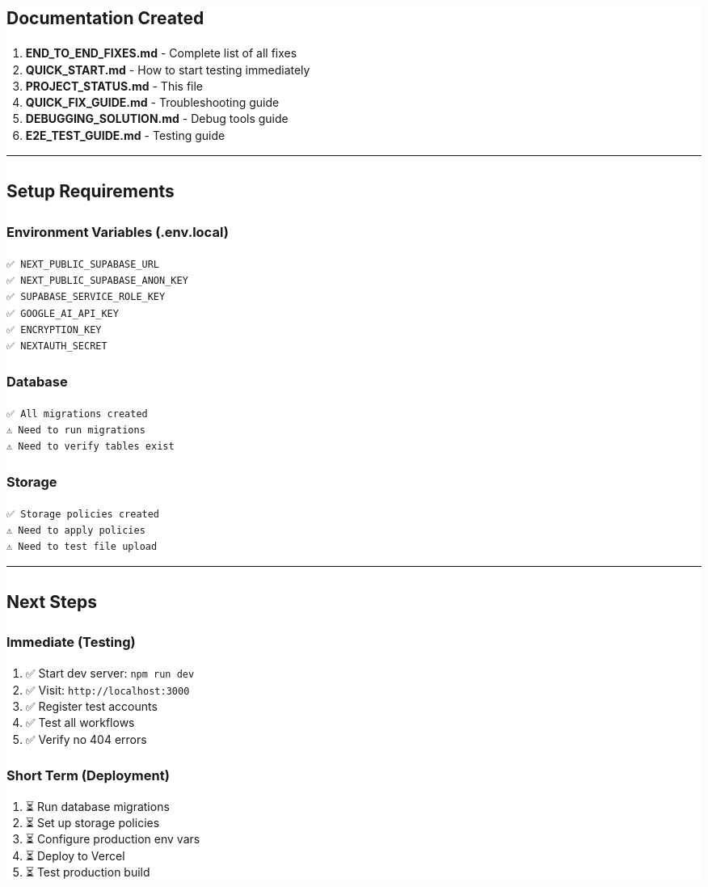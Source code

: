 
## Documentation Created

1. **END_TO_END_FIXES.md** - Complete list of all fixes
2. **QUICK_START.md** - How to start testing immediately
3. **PROJECT_STATUS.md** - This file
4. **QUICK_FIX_GUIDE.md** - Troubleshooting guide
5. **DEBUGGING_SOLUTION.md** - Debug tools guide
6. **E2E_TEST_GUIDE.md** - Testing guide

---

## Setup Requirements

### Environment Variables (.env.local)
```bash
✅ NEXT_PUBLIC_SUPABASE_URL
✅ NEXT_PUBLIC_SUPABASE_ANON_KEY
✅ SUPABASE_SERVICE_ROLE_KEY
✅ GOOGLE_AI_API_KEY
✅ ENCRYPTION_KEY
✅ NEXTAUTH_SECRET
```

### Database
```bash
✅ All migrations created
⚠️ Need to run migrations
⚠️ Need to verify tables exist
```

### Storage
```bash
✅ Storage policies created
⚠️ Need to apply policies
⚠️ Need to test file upload
```

---

## Next Steps

### Immediate (Testing)
1. ✅ Start dev server: `npm run dev`
2. ✅ Visit: `http://localhost:3000`
3. ✅ Register test accounts
4. ✅ Test all workflows
5. ✅ Verify no 404 errors

### Short Term (Deployment)
1. ⏳ Run database migrations
2. ⏳ Set up storage policies
3. ⏳ Configure production env vars
4. ⏳ Deploy to Vercel
5. ⏳ Test production build
